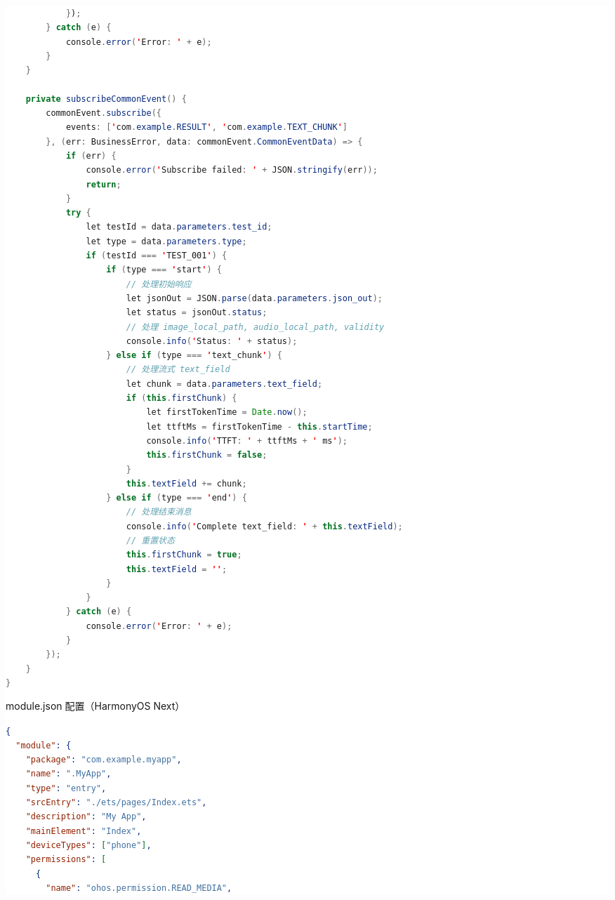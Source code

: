 ```java
            });
        } catch (e) {
            console.error('Error: ' + e);
        }
    }

    private subscribeCommonEvent() {
        commonEvent.subscribe({
            events: ['com.example.RESULT', 'com.example.TEXT_CHUNK']
        }, (err: BusinessError, data: commonEvent.CommonEventData) => {
            if (err) {
                console.error('Subscribe failed: ' + JSON.stringify(err));
                return;
            }
            try {
                let testId = data.parameters.test_id;
                let type = data.parameters.type;
                if (testId === 'TEST_001') {
                    if (type === 'start') {
                        // 处理初始响应
                        let jsonOut = JSON.parse(data.parameters.json_out);
                        let status = jsonOut.status;
                        // 处理 image_local_path, audio_local_path, validity
                        console.info('Status: ' + status);
                    } else if (type === 'text_chunk') {
                        // 处理流式 text_field
                        let chunk = data.parameters.text_field;
                        if (this.firstChunk) {
                            let firstTokenTime = Date.now();
                            let ttftMs = firstTokenTime - this.startTime;
                            console.info('TTFT: ' + ttftMs + ' ms');
                            this.firstChunk = false;
                        }
                        this.textField += chunk;
                    } else if (type === 'end') {
                        // 处理结束消息
                        console.info('Complete text_field: ' + this.textField);
                        // 重置状态
                        this.firstChunk = true;
                        this.textField = '';
                    }
                }
            } catch (e) {
                console.error('Error: ' + e);
            }
        });
    }
}
```
module.json 配置（HarmonyOS Next）
```json
{
  "module": {
    "package": "com.example.myapp",
    "name": ".MyApp",
    "type": "entry",
    "srcEntry": "./ets/pages/Index.ets",
    "description": "My App",
    "mainElement": "Index",
    "deviceTypes": ["phone"],
    "permissions": [
      {
        "name": "ohos.permission.READ_MEDIA",
```